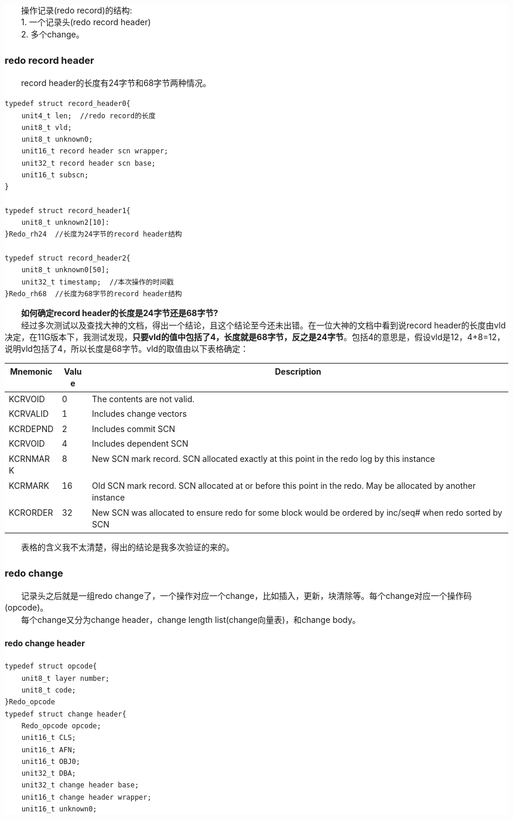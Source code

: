 &emsp;&emsp;操作记录(redo record)的结构:  
&emsp;&emsp;1. 一个记录头(redo record header)  
&emsp;&emsp;2. 多个change。   
### redo record header
&emsp;&emsp;record header的长度有24字节和68字节两种情况。

```
typedef struct record_header0{
	unit4_t len;  //redo record的长度
	unit8_t vld;
	unit8_t unknown0;
	unit16_t record header scn wrapper;
	unit32_t record header scn base;
	unit16_t subscn; 
}

typedef struct record_header1{
	unit8_t unknown2[10]:
}Redo_rh24  //长度为24字节的record header结构

typedef struct record_header2{
	unit8_t unknown0[50];
	unit32_t timestamp;  //本次操作的时间戳
}Redo_rh68  //长度为68字节的record header结构
```
&emsp;&emsp;**如何确定record header的长度是24字节还是68字节?**  
&emsp;&emsp;经过多次测试以及查找大神的文档，得出一个结论，且这个结论至今还未出错。在一位大神的文档中看到说record header的长度由vld决定，在11G版本下，我测试发现，**只要vld的值中包括了4，长度就是68字节，反之是24字节**。包括4的意思是，假设vld是12，4+8=12，说明vld包括了4，所以长度是68字节。vld的取值由以下表格确定：  

| Mnemonic  | Value | Description                      |  
|-----------|-------|----------------------------------|  
| KCRVOID   |  0    | The contents are not valid.      |
| KCRVALID  |  1    | Includes change vectors          |
| KCRDEPND  |  2    | Includes commit SCN              |
| KCRVOID   |  4    | Includes dependent SCN           |
| KCRNMARK  |  8    | New SCN mark record. SCN allocated exactly at this point in the redo log by this instance  
| KCRMARK   |  16   | Old SCN mark record. SCN allocated at or before this point in the redo. May be allocated by another instance  
| KCRORDER  |  32   | New SCN was allocated to ensure redo for some block would be ordered by inc/seq# when redo sorted by SCN  

&emsp;&emsp;表格的含义我不太清楚，得出的结论是我多次验证的来的。  
### redo change
&emsp;&emsp;记录头之后就是一组redo change了，一个操作对应一个change，比如插入，更新，块清除等。每个change对应一个操作码(opcode)。  
&emsp;&emsp;每个change又分为change header，change length list(change向量表)，和change body。 
#### redo change header 

```
typedef struct opcode{
	unit8_t layer number;  
	unit8_t code;  
}Redo_opcode
typedef struct change header{
	Redo_opcode opcode;
	unit16_t CLS;
	unit16_t AFN;
	unit16_t OBJ0;
	unit32_t DBA;
	unit32_t change header base;
	unit16_t change header wrapper;
	unit16_t unknown0;
```